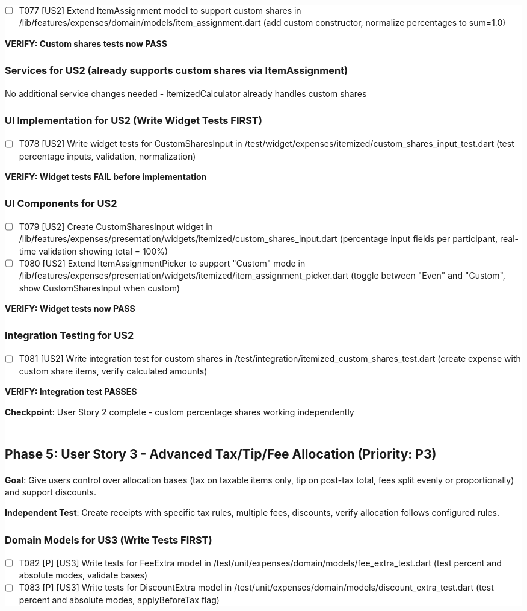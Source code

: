 - [ ] T077 [US2] Extend ItemAssignment model to support custom shares in /lib/features/expenses/domain/models/item_assignment.dart (add custom constructor, normalize percentages to sum=1.0)

**VERIFY: Custom shares tests now PASS**

### Services for US2 (already supports custom shares via ItemAssignment)

No additional service changes needed - ItemizedCalculator already handles custom shares

### UI Implementation for US2 (Write Widget Tests FIRST)

- [ ] T078 [US2] Write widget tests for CustomSharesInput in /test/widget/expenses/itemized/custom_shares_input_test.dart (test percentage inputs, validation, normalization)

**VERIFY: Widget tests FAIL before implementation**

### UI Components for US2

- [ ] T079 [US2] Create CustomSharesInput widget in /lib/features/expenses/presentation/widgets/itemized/custom_shares_input.dart (percentage input fields per participant, real-time validation showing total = 100%)
- [ ] T080 [US2] Extend ItemAssignmentPicker to support "Custom" mode in /lib/features/expenses/presentation/widgets/itemized/item_assignment_picker.dart (toggle between "Even" and "Custom", show CustomSharesInput when custom)

**VERIFY: Widget tests now PASS**

### Integration Testing for US2

- [ ] T081 [US2] Write integration test for custom shares in /test/integration/itemized_custom_shares_test.dart (create expense with custom share items, verify calculated amounts)

**VERIFY: Integration test PASSES**

**Checkpoint**: User Story 2 complete - custom percentage shares working independently

---

## Phase 5: User Story 3 - Advanced Tax/Tip/Fee Allocation (Priority: P3)

**Goal**: Give users control over allocation bases (tax on taxable items only, tip on post-tax total, fees split evenly or proportionally) and support discounts.

**Independent Test**: Create receipts with specific tax rules, multiple fees, discounts, verify allocation follows configured rules.

### Domain Models for US3 (Write Tests FIRST)

- [ ] T082 [P] [US3] Write tests for FeeExtra model in /test/unit/expenses/domain/models/fee_extra_test.dart (test percent and absolute modes, validate bases)
- [ ] T083 [P] [US3] Write tests for DiscountExtra model in /test/unit/expenses/domain/models/discount_extra_test.dart (test percent and absolute modes, applyBeforeTax flag)
